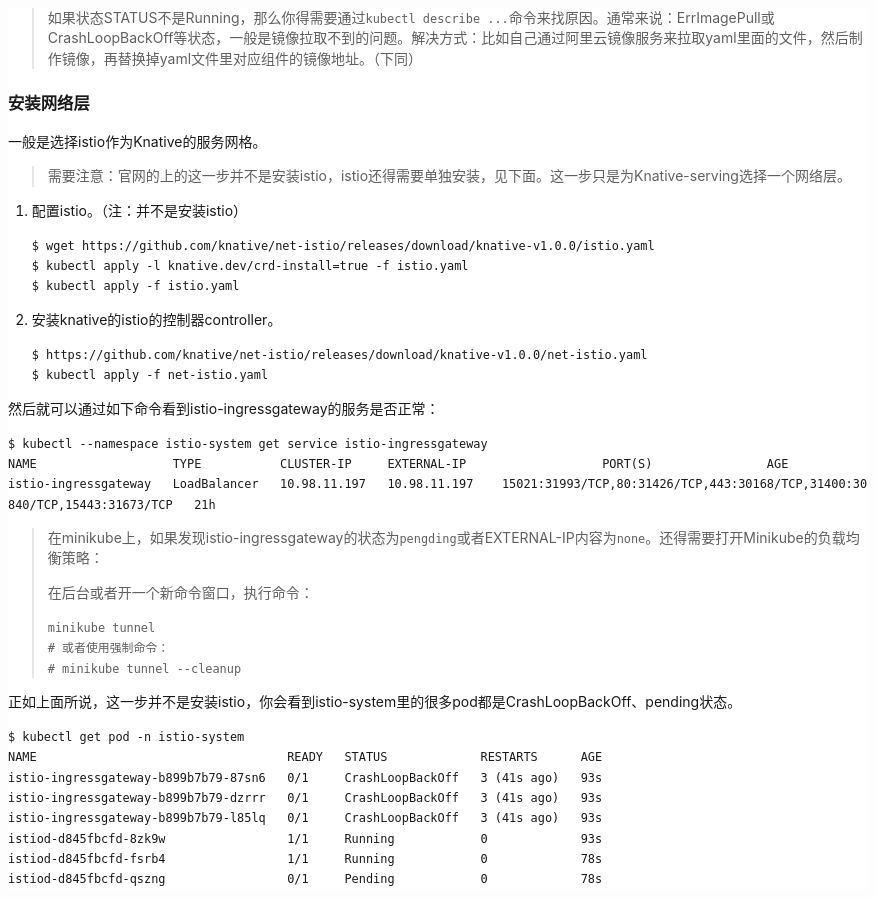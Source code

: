    > 如果状态STATUS不是Running，那么你得需要通过`kubectl describe ...`命令来找原因。通常来说：ErrImagePull或CrashLoopBackOff等状态，一般是镜像拉取不到的问题。解决方式：比如自己通过阿里云镜像服务来拉取yaml里面的文件，然后制作镜像，再替换掉yaml文件里对应组件的镜像地址。（下同）
   >
   


### 安装网络层

一般是选择istio作为Knative的服务网格。

> 需要注意：官网的上的这一步并不是安装istio，istio还得需要单独安装，见下面。这一步只是为Knative-serving选择一个网络层。

1. 配置istio。（注：并不是安装istio）

   ```shell
   $ wget https://github.com/knative/net-istio/releases/download/knative-v1.0.0/istio.yaml
   $ kubectl apply -l knative.dev/crd-install=true -f istio.yaml
   $ kubectl apply -f istio.yaml
   ```

2. 安装knative的istio的控制器controller。

   ```shell
   $ https://github.com/knative/net-istio/releases/download/knative-v1.0.0/net-istio.yaml
   $ kubectl apply -f net-istio.yaml
   ```



然后就可以通过如下命令看到istio-ingressgateway的服务是否正常：

```shell
$ kubectl --namespace istio-system get service istio-ingressgateway
NAME                   TYPE           CLUSTER-IP     EXTERNAL-IP                   PORT(S)                AGE
istio-ingressgateway   LoadBalancer   10.98.11.197   10.98.11.197    15021:31993/TCP,80:31426/TCP,443:30168/TCP,31400:30840/TCP,15443:31673/TCP   21h
```

>在minikube上，如果发现istio-ingressgateway的状态为`pengding`或者EXTERNAL-IP内容为`none`。还得需要打开Minikube的负载均衡策略：
>
>在后台或者开一个新命令窗口，执行命令：
>
>```shell
>minikube tunnel
># 或者使用强制命令：
># minikube tunnel --cleanup
>```



正如上面所说，这一步并不是安装istio，你会看到istio-system里的很多pod都是CrashLoopBackOff、pending状态。

```shell
$ kubectl get pod -n istio-system
NAME                                   READY   STATUS             RESTARTS      AGE
istio-ingressgateway-b899b7b79-87sn6   0/1     CrashLoopBackOff   3 (41s ago)   93s
istio-ingressgateway-b899b7b79-dzrrr   0/1     CrashLoopBackOff   3 (41s ago)   93s
istio-ingressgateway-b899b7b79-l85lq   0/1     CrashLoopBackOff   3 (41s ago)   93s
istiod-d845fbcfd-8zk9w                 1/1     Running            0             93s
istiod-d845fbcfd-fsrb4                 1/1     Running            0             78s
istiod-d845fbcfd-qszng                 0/1     Pending            0             78s
```
